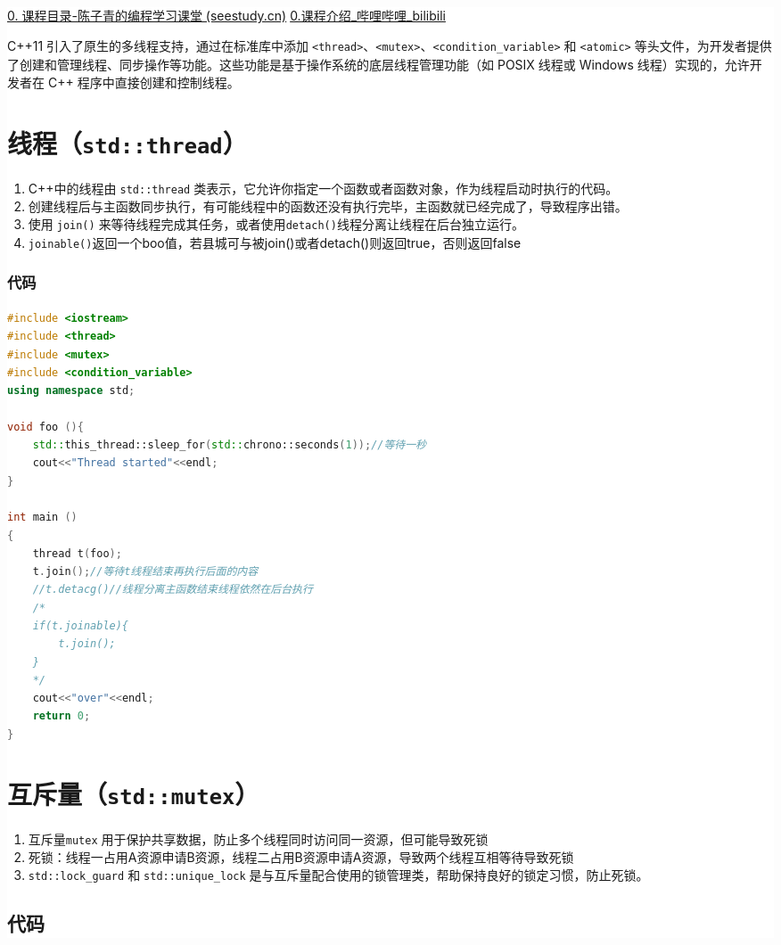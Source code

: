 [0. 课程目录-陈子青的编程学习课堂 (seestudy.cn)](http://www.seestudy.cn/?list_9/42.html)
[0.课程介绍_哔哩哔哩_bilibili](https://www.bilibili.com/video/BV1d841117SH/?p=1)

C++11 引入了原生的多线程支持，通过在标准库中添加 `<thread>`、`<mutex>`、`<condition_variable>` 和 `<atomic>` 等头文件，为开发者提供了创建和管理线程、同步操作等功能。这些功能是基于操作系统的底层线程管理功能（如 POSIX 线程或 Windows 线程）实现的，允许开发者在 C++ 程序中直接创建和控制线程。



# 线程（`std::thread`）

1. C++中的线程由 `std::thread` 类表示，它允许你指定一个函数或者函数对象，作为线程启动时执行的代码。
2. 创建线程后与主函数同步执行，有可能线程中的函数还没有执行完毕，主函数就已经完成了，导致程序出错。
3. 使用 `join()` 来等待线程完成其任务，或者使用`detach()`线程分离让线程在后台独立运行。
4. `joinable()`返回一个boo值，若县城可与被join()或者detach()则返回true，否则返回false

### 代码

```cpp
#include <iostream>
#include <thread>
#include <mutex>
#include <condition_variable>
using namespace std;

void foo (){
    std::this_thread::sleep_for(std::chrono::seconds(1));//等待一秒
    cout<<"Thread started"<<endl;
}

int main ()
{
    thread t(foo);
    t.join();//等待t线程结束再执行后面的内容
	//t.detacg()//线程分离主函数结束线程依然在后台执行
	/*
	if(t.joinable){
		t.join();
	}
	*/
    cout<<"over"<<endl;
    return 0;
}
```

# 互斥量（`std::mutex`）

1. 互斥量`mutex` 用于保护共享数据，防止多个线程同时访问同一资源，但可能导致死锁
2. 死锁：线程一占用A资源申请B资源，线程二占用B资源申请A资源，导致两个线程互相等待导致死锁
3. `std::lock_guard` 和 `std::unique_lock` 是与互斥量配合使用的锁管理类，帮助保持良好的锁定习惯，防止死锁。

## 代码
